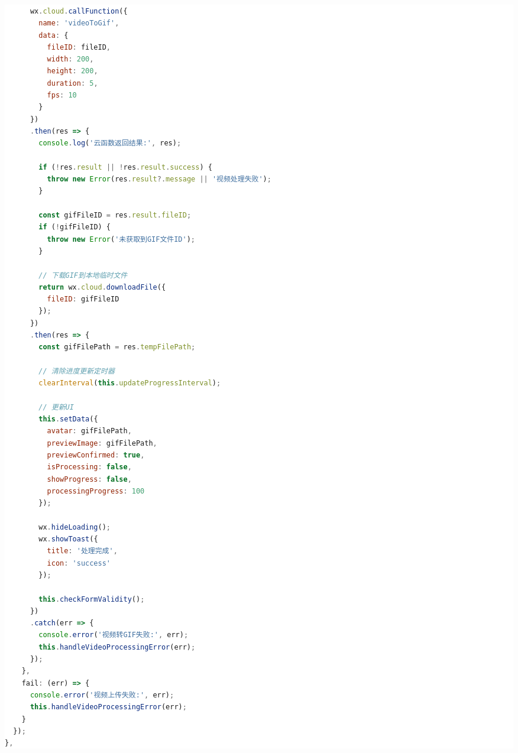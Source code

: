 ```javascript
      wx.cloud.callFunction({
        name: 'videoToGif',
        data: {
          fileID: fileID,
          width: 200,
          height: 200,
          duration: 5,
          fps: 10
        }
      })
      .then(res => {
        console.log('云函数返回结果:', res);
        
        if (!res.result || !res.result.success) {
          throw new Error(res.result?.message || '视频处理失败');
        }
        
        const gifFileID = res.result.fileID;
        if (!gifFileID) {
          throw new Error('未获取到GIF文件ID');
        }
        
        // 下载GIF到本地临时文件
        return wx.cloud.downloadFile({
          fileID: gifFileID
        });
      })
      .then(res => {
        const gifFilePath = res.tempFilePath;
        
        // 清除进度更新定时器
        clearInterval(this.updateProgressInterval);
        
        // 更新UI
        this.setData({
          avatar: gifFilePath,
          previewImage: gifFilePath,
          previewConfirmed: true,
          isProcessing: false,
          showProgress: false,
          processingProgress: 100
        });
        
        wx.hideLoading();
        wx.showToast({
          title: '处理完成',
          icon: 'success'
        });
        
        this.checkFormValidity();
      })
      .catch(err => {
        console.error('视频转GIF失败:', err);
        this.handleVideoProcessingError(err);
      });
    },
    fail: (err) => {
      console.error('视频上传失败:', err);
      this.handleVideoProcessingError(err);
    }
  });
},

```